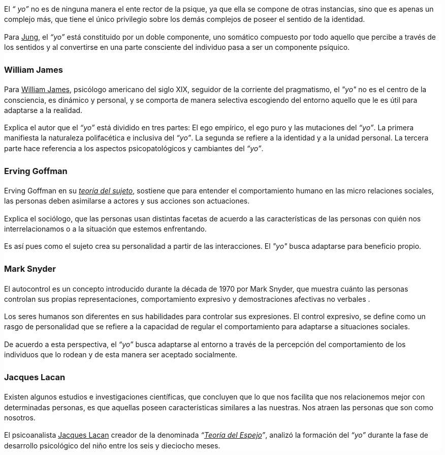 El *“ yo”* no es de ninguna manera el ente rector de la psique, ya que ella se compone de otras instancias, sino que es apenas un complejo más, que tiene el único privilegio sobre los demás complejos de poseer el sentido de la identidad.

Para [Jung](http://www.mcnbiografias.com/app-bio/do/show?key=jung-carl-gustav), el *“yo”* está constituido por un doble componente, uno somático compuesto por todo aquello que percibe a través de los sentidos y al convertirse en una parte consciente del individuo pasa a ser un componente psíquico.

### William James

Para [William James](http://www.mcnbiografias.com/app-bio/do/search?q=William+James), psicólogo americano del siglo XIX, seguidor de la corriente del pragmatismo, el *"yo"* no es el centro de la consciencia, es dinámico y personal, y se comporta de manera selectiva escogiendo del entorno aquello que le es útil para adaptarse a la realidad.

Explica el autor que el *“yo”* está dividido en tres partes: El ego empírico, el ego puro y las mutaciones del *“yo”*. La primera manifiesta la naturaleza polifacética e inclusiva del *“yo”*. La segunda se refiere a la identidad y a la unidad personal. La tercera parte hace referencia a los aspectos psicopatológicos y cambiantes del *“yo”*.

### Erving Goffman

Erving Goffman en su *[teoría del sujeto](https://research.gold.ac.uk/id/eprint/8997/1/17%20-%20descentrar%20el%20sujeto%20goffman.pdf)*, sostiene que para entender el comportamiento humano en las micro relaciones sociales, las personas deben asimilarse a actores y sus acciones son actuaciones.

Explica el sociólogo, que las personas usan distintas facetas de acuerdo a las características de las personas con quién nos interrelacionamos o a la situación que estemos enfrentando.

Es así pues como el sujeto crea su personalidad a partir de las interacciones. El *"yo"* busca adaptarse para beneficio propio.

### Mark Snyder

El autocontrol es un concepto introducido durante la década de 1970 por Mark Snyder, que muestra cuánto las personas controlan sus propias representaciones, comportamiento expresivo y demostraciones afectivas no verbales .

Los seres humanos son diferentes en sus habilidades para controlar sus expresiones. El control expresivo, se define como un rasgo de personalidad que se refiere a la capacidad de regular el comportamiento para adaptarse a situaciones sociales.

De acuerdo a esta perspectiva, el *“yo”* busca adaptarse al entorno a través de la percepción del comportamiento de los individuos que lo rodean y de esta manera ser aceptado socialmente.

### Jacques Lacan

Existen algunos estudios e investigaciones científicas, que concluyen que lo que nos facilita que nos relacionemos mejor con determinadas personas, es que aquellas poseen características similares a las nuestras. Nos atraen las personas que son como nosotros.

El psicoanalista [Jacques Lacan](http://www.mcnbiografias.com/app-bio/do/show?key=lacan-jacques) creador de la denominada *“[Teoría del Espejo](https://www.epbcn.com/pdf/josep-maria-blasco/1992-10-22-El-estadio-del-espejo-Introduccion-a-la-teoria-del-yo-en-Lacan.pdf)”*, analizó la formación del *“yo”* durante la fase de desarrollo psicológico del niño entre los seis y dieciocho meses.
